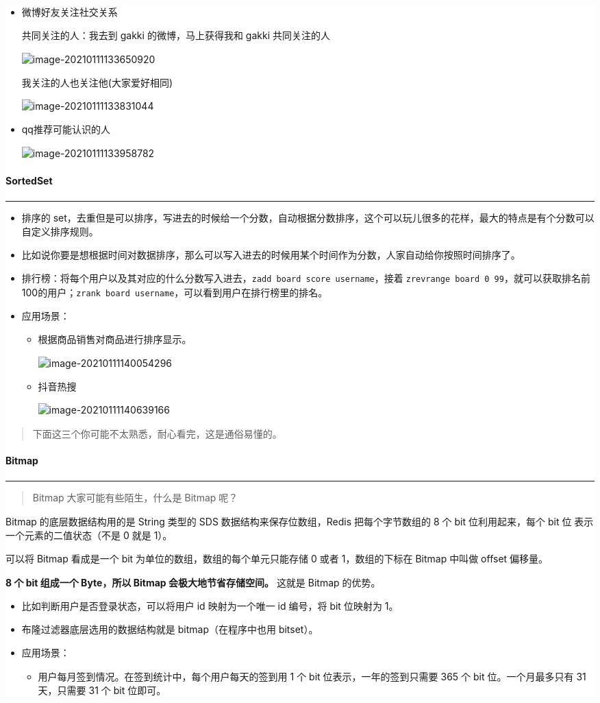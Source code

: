   - 微博好友关注社交关系

    共同关注的人：我去到 gakki 的微博，马上获得我和 gakki 共同关注的人

    ![image-20210111133650920](https://javapub-common-oss.oss-cn-beijing.aliyuncs.com/javapub/202402061401129.png)

    我关注的人也关注他(大家爱好相同)

    ![image-20210111133831044](https://javapub-common-oss.oss-cn-beijing.aliyuncs.com/javapub/202402061401417.png)

  - qq推荐可能认识的人
  
    ![image-20210111133958782](https://javapub-common-oss.oss-cn-beijing.aliyuncs.com/javapub/202402061402111.png)
    



#### SortedSet

---

- 排序的 set，去重但是可以排序，写进去的时候给一个分数，自动根据分数排序，这个可以玩儿很多的花样，最大的特点是有个分数可以自定义排序规则。

- 比如说你要是想根据时间对数据排序，那么可以写入进去的时候用某个时间作为分数，人家自动给你按照时间排序了。

- 排行榜：将每个用户以及其对应的什么分数写入进去，`zadd board score username`，接着 `zrevrange board 0 99`，就可以获取排名前100的用户；`zrank board username`，可以看到用户在排行榜里的排名。

- 应用场景：

  - 根据商品销售对商品进行排序显示。

    ![image-20210111140054296](https://javapub-common-oss.oss-cn-beijing.aliyuncs.com/javapub/202402061410945.png)

  - 抖音热搜

    ![image-20210111140639166](https://javapub-common-oss.oss-cn-beijing.aliyuncs.com/javapub/202402061410131.png)



> 下面这三个你可能不太熟悉，耐心看完，这是通俗易懂的。

#### Bitmap

---

> Bitmap 大家可能有些陌生，什么是 Bitmap 呢？

Bitmap 的底层数据结构用的是 String 类型的 SDS 数据结构来保存位数组，Redis 把每个字节数组的 8 个 bit 位利用起来，每个 bit 位 表示一个元素的二值状态（不是 0 就是 1）。

可以将 Bitmap 看成是一个 bit 为单位的数组，数组的每个单元只能存储 0 或者 1，数组的下标在 Bitmap 中叫做 offset 偏移量。

**8 个 bit 组成一个 Byte，所以 Bitmap 会极大地节省存储空间。** 这就是 Bitmap 的优势。

- 比如判断用户是否登录状态，可以将用户 id 映射为一个唯一 id 编号，将 bit 位映射为 1。

- 布隆过滤器底层选用的数据结构就是 bitmap（在程序中也用 bitset）。

- 应用场景：
  - 用户每月签到情况。在签到统计中，每个用户每天的签到用 1 个 bit 位表示，一年的签到只需要 365 个 bit 位。一个月最多只有 31 天，只需要 31 个 bit 位即可。
  